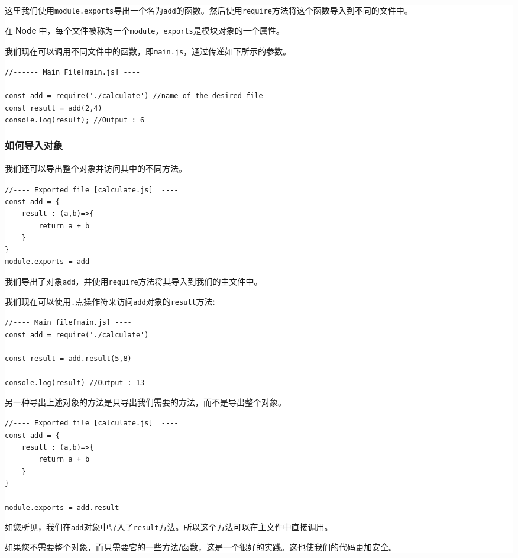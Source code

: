 这里我们使用`module.exports`导出一个名为`add`的函数。然后使用`require`方法将这个函数导入到不同的文件中。

在 Node 中，每个文件被称为一个`module`，`exports`是模块对象的一个属性。

我们现在可以调用不同文件中的函数，即`main.js`，通过传递如下所示的参数。

```
//------ Main File[main.js] ----

const add = require('./calculate') //name of the desired file
const result = add(2,4)
console.log(result); //Output : 6 
```

### 如何导入对象

我们还可以导出整个对象并访问其中的不同方法。

```
//---- Exported file [calculate.js]  ----
const add = {
    result : (a,b)=>{
        return a + b
    }
}
module.exports = add 
```

我们导出了对象`add`，并使用`require`方法将其导入到我们的主文件中。

我们现在可以使用`.`点操作符来访问`add`对象的`result`方法:

```
//---- Main file[main.js] ----
const add = require('./calculate')

const result = add.result(5,8)

console.log(result) //Output : 13 
```

另一种导出上述对象的方法是只导出我们需要的方法，而不是导出整个对象。

```
//---- Exported file [calculate.js]  ----
const add = {
    result : (a,b)=>{
        return a + b
    }
}

module.exports = add.result 
```

如您所见，我们在`add`对象中导入了`result`方法。所以这个方法可以在主文件中直接调用。

如果您不需要整个对象，而只需要它的一些方法/函数，这是一个很好的实践。这也使我们的代码更加安全。
